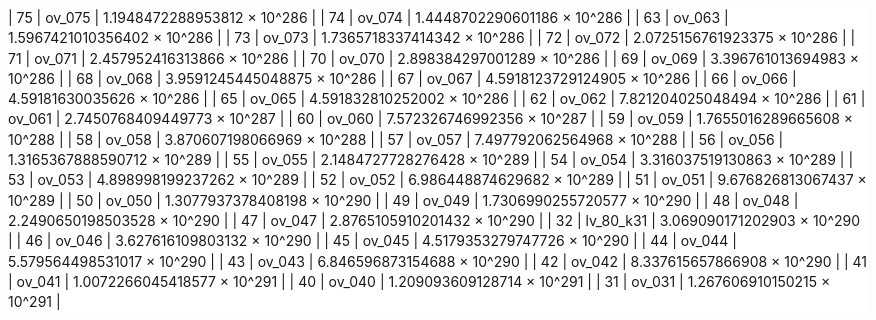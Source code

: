 | 75 | ov_075 | 1.1948472288953812 × 10^286 |
| 74 | ov_074 | 1.4448702290601186 × 10^286 |
| 63 | ov_063 | 1.5967421010356402 × 10^286 |
| 73 | ov_073 | 1.7365718337414342 × 10^286 |
| 72 | ov_072 | 2.0725156761923375 × 10^286 |
| 71 | ov_071 | 2.457952416313866 × 10^286 |
| 70 | ov_070 | 2.898384297001289 × 10^286 |
| 69 | ov_069 | 3.396761013694983 × 10^286 |
| 68 | ov_068 | 3.9591245445048875 × 10^286 |
| 67 | ov_067 | 4.5918123729124905 × 10^286 |
| 66 | ov_066 | 4.59181630035626 × 10^286 |
| 65 | ov_065 | 4.591832810252002 × 10^286 |
| 62 | ov_062 | 7.821204025048494 × 10^286 |
| 61 | ov_061 | 2.7450768409449773 × 10^287 |
| 60 | ov_060 | 7.572326746992356 × 10^287 |
| 59 | ov_059 | 1.7655016289665608 × 10^288 |
| 58 | ov_058 | 3.870607198066969 × 10^288 |
| 57 | ov_057 | 7.497792062564968 × 10^288 |
| 56 | ov_056 | 1.3165367888590712 × 10^289 |
| 55 | ov_055 | 2.1484727728276428 × 10^289 |
| 54 | ov_054 | 3.316037519130863 × 10^289 |
| 53 | ov_053 | 4.898998199237262 × 10^289 |
| 52 | ov_052 | 6.986448874629682 × 10^289 |
| 51 | ov_051 | 9.676826813067437 × 10^289 |
| 50 | ov_050 | 1.3077937378408198 × 10^290 |
| 49 | ov_049 | 1.7306990255720577 × 10^290 |
| 48 | ov_048 | 2.2490650198503528 × 10^290 |
| 47 | ov_047 | 2.8765105910201432 × 10^290 |
| 32 | lv_80_k31 | 3.069090171202903 × 10^290 |
| 46 | ov_046 | 3.627616109803132 × 10^290 |
| 45 | ov_045 | 4.5179353279747726 × 10^290 |
| 44 | ov_044 | 5.579564498531017 × 10^290 |
| 43 | ov_043 | 6.846596873154688 × 10^290 |
| 42 | ov_042 | 8.337615657866908 × 10^290 |
| 41 | ov_041 | 1.0072266045418577 × 10^291 |
| 40 | ov_040 | 1.209093609128714 × 10^291 |
| 31 | ov_031 | 1.267606910150215 × 10^291 |